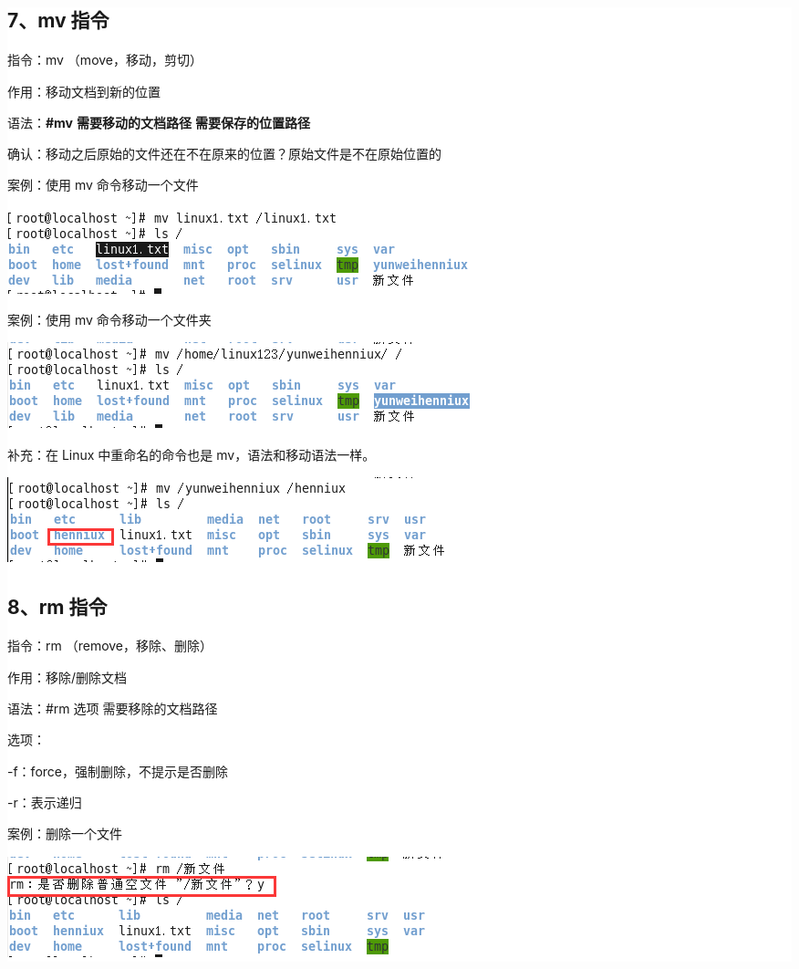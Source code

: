 ## 7、mv 指令

指令：mv （move，移动，剪切）

作用：移动文档到新的位置

语法：**#mv** **需要移动的文档路径** **需要保存的位置路径**

确认：移动之后原始的文件还在不在原来的位置？原始文件是不在原始位置的

案例：使用 mv 命令移动一个文件

![img](media/clip_image139.png)

案例：使用 mv 命令移动一个文件夹

![img](media/clip_image140.png)

补充：在 Linux 中重命名的命令也是 mv，语法和移动语法一样。

![img](media/clip_image141.png)

## 8、rm 指令

指令：rm （remove，移除、删除）

作用：移除/删除文档

语法：#rm 选项 需要移除的文档路径

选项：

-f：force，强制删除，不提示是否删除

-r：表示递归

案例：删除一个文件

![img](media/clip_image142.png)
